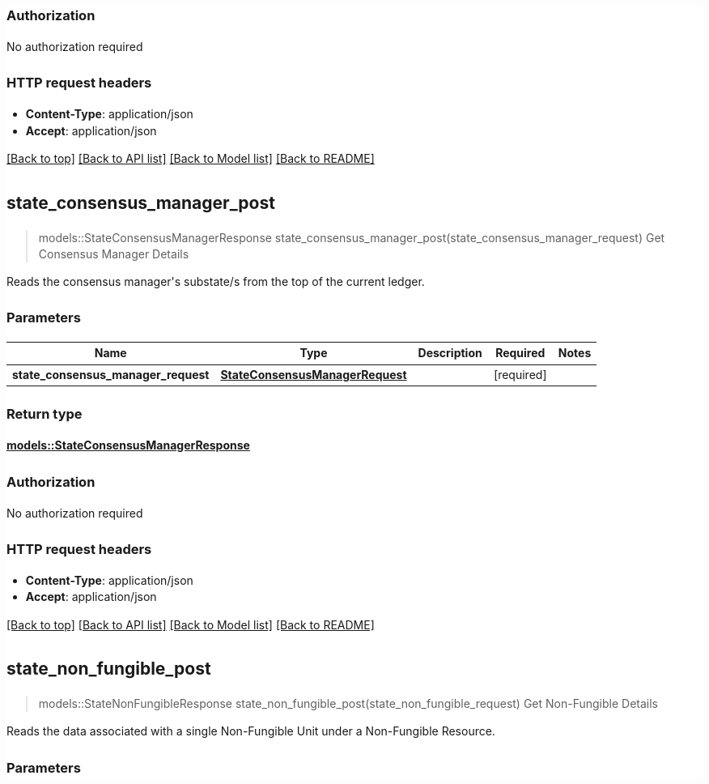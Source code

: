 ### Authorization

No authorization required

### HTTP request headers

- **Content-Type**: application/json
- **Accept**: application/json

[[Back to top]](#) [[Back to API list]](../README.md#documentation-for-api-endpoints) [[Back to Model list]](../README.md#documentation-for-models) [[Back to README]](../README.md)


## state_consensus_manager_post

> models::StateConsensusManagerResponse state_consensus_manager_post(state_consensus_manager_request)
Get Consensus Manager Details

Reads the consensus manager's substate/s from the top of the current ledger. 

### Parameters


Name | Type | Description  | Required | Notes
------------- | ------------- | ------------- | ------------- | -------------
**state_consensus_manager_request** | [**StateConsensusManagerRequest**](StateConsensusManagerRequest.md) |  | [required] |

### Return type

[**models::StateConsensusManagerResponse**](StateConsensusManagerResponse.md)

### Authorization

No authorization required

### HTTP request headers

- **Content-Type**: application/json
- **Accept**: application/json

[[Back to top]](#) [[Back to API list]](../README.md#documentation-for-api-endpoints) [[Back to Model list]](../README.md#documentation-for-models) [[Back to README]](../README.md)


## state_non_fungible_post

> models::StateNonFungibleResponse state_non_fungible_post(state_non_fungible_request)
Get Non-Fungible Details

Reads the data associated with a single Non-Fungible Unit under a Non-Fungible Resource. 

### Parameters

